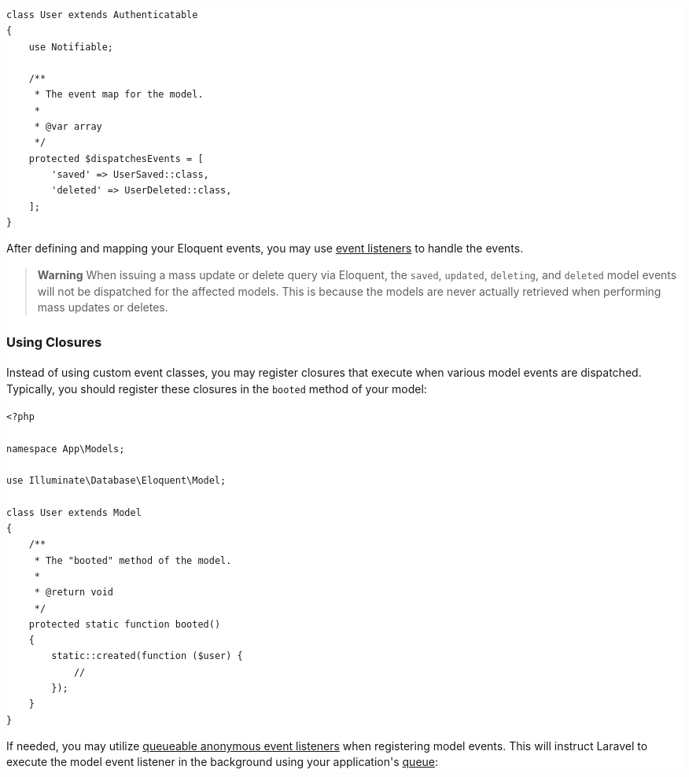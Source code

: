     class User extends Authenticatable
    {
        use Notifiable;

        /**
         * The event map for the model.
         *
         * @var array
         */
        protected $dispatchesEvents = [
            'saved' => UserSaved::class,
            'deleted' => UserDeleted::class,
        ];
    }

After defining and mapping your Eloquent events, you may
use [event listeners](events.md#defining-listeners) to handle the events.

> **Warning**
> When issuing a mass update or delete query via Eloquent,
> the `saved`, `updated`, `deleting`, and `deleted` model events will not be
> dispatched for the affected models. This is because the models are never
> actually retrieved when performing mass updates or deletes.

<a name="events-using-closures"></a>

### Using Closures

Instead of using custom event classes, you may register closures that execute
when various model events are dispatched. Typically, you should register these
closures in the `booted` method of your model:

    <?php

    namespace App\Models;

    use Illuminate\Database\Eloquent\Model;

    class User extends Model
    {
        /**
         * The "booted" method of the model.
         *
         * @return void
         */
        protected static function booted()
        {
            static::created(function ($user) {
                //
            });
        }
    }

If needed, you may
utilize [queueable anonymous event listeners](events.md#queuable-anonymous-event-listeners)
when registering model events. This will instruct Laravel to execute the model
event listener in the background using your application's [queue](queues.md):
